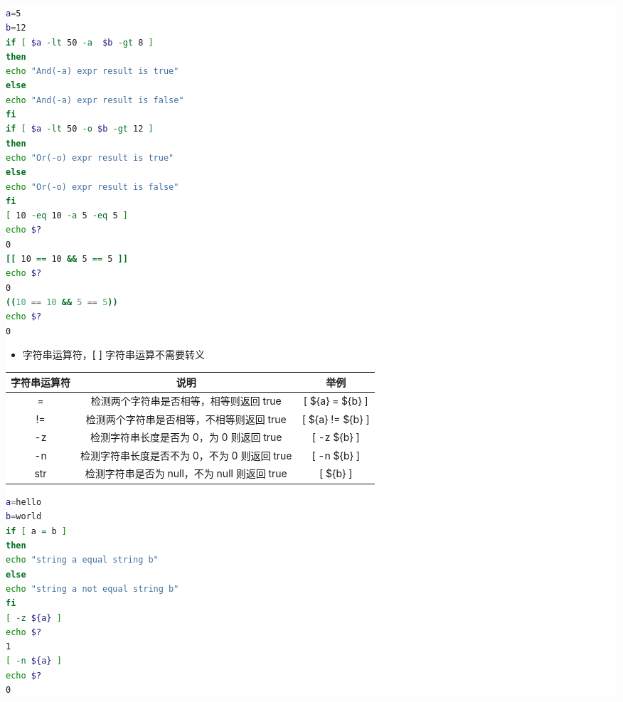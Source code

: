 ```bash
a=5
b=12
if [ $a -lt 50 -a  $b -gt 8 ]
then
echo "And(-a) expr result is true"
else
echo "And(-a) expr result is false"
fi
if [ $a -lt 50 -o $b -gt 12 ]
then
echo "Or(-o) expr result is true"
else
echo "Or(-o) expr result is false"
fi
[ 10 -eq 10 -a 5 -eq 5 ]
echo $?
0
[[ 10 == 10 && 5 == 5 ]]
echo $?
0
((10 == 10 && 5 == 5))
echo $?
0
```

- 字符串运算符，[ ] 字符串运算不需要转义

| 字符串运算符 |                     说明                     |       举例       |
| :----------: | :------------------------------------------: | :--------------: |
|      =       |   检测两个字符串是否相等，相等则返回 true    | [ ${a} = ${b} ]  |
|      !=      |  检测两个字符串是否相等，不相等则返回 true   | [ ${a} != ${b} ] |
|      -z      |   检测字符串长度是否为 0，为 0 则返回 true   |   [ -z ${b} ]    |
|      -n      | 检测字符串长度是否不为 0，不为 0 则返回 true |   [ -n ${b} ]    |
|     str      | 检测字符串是否为 null，不为 null 则返回 true |     [ ${b} ]     |

```bash
a=hello
b=world
if [ a = b ]
then
echo "string a equal string b"
else
echo "string a not equal string b"
fi
[ -z ${a} ]
echo $?
1
[ -n ${a} ]
echo $?
0
```
